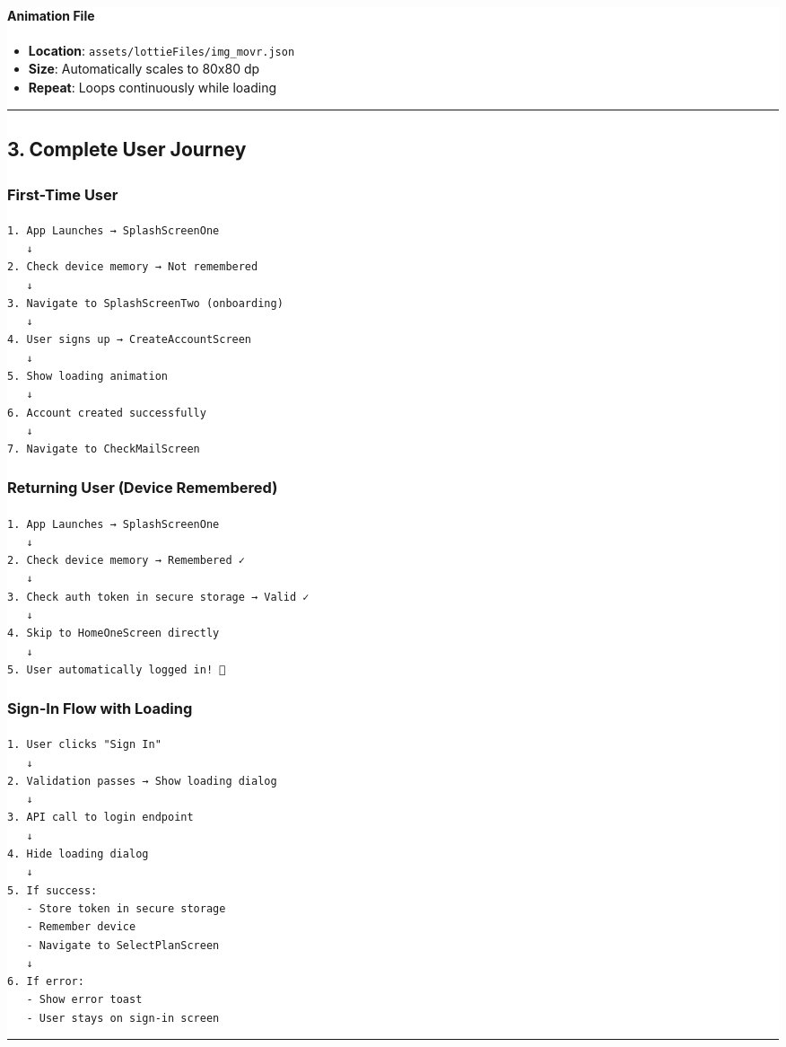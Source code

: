 #### Animation File
- **Location**: `assets/lottieFiles/img_movr.json`
- **Size**: Automatically scales to 80x80 dp
- **Repeat**: Loops continuously while loading

---

## 3. Complete User Journey

### First-Time User
```
1. App Launches → SplashScreenOne
   ↓
2. Check device memory → Not remembered
   ↓
3. Navigate to SplashScreenTwo (onboarding)
   ↓
4. User signs up → CreateAccountScreen
   ↓
5. Show loading animation
   ↓
6. Account created successfully
   ↓
7. Navigate to CheckMailScreen
```

### Returning User (Device Remembered)
```
1. App Launches → SplashScreenOne
   ↓
2. Check device memory → Remembered ✓
   ↓
3. Check auth token in secure storage → Valid ✓
   ↓
4. Skip to HomeOneScreen directly
   ↓
5. User automatically logged in! 🎉
```

### Sign-In Flow with Loading
```
1. User clicks "Sign In"
   ↓
2. Validation passes → Show loading dialog
   ↓
3. API call to login endpoint
   ↓
4. Hide loading dialog
   ↓
5. If success:
   - Store token in secure storage
   - Remember device
   - Navigate to SelectPlanScreen
   ↓
6. If error:
   - Show error toast
   - User stays on sign-in screen
```

---